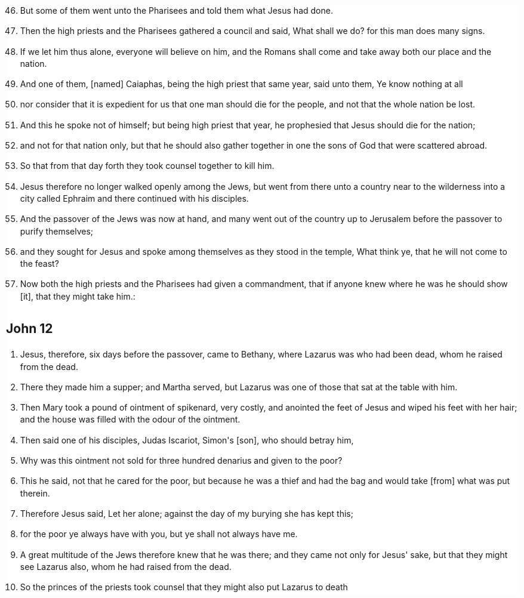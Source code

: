 46. But some of them went unto the Pharisees and told them what Jesus had done.

47. Then the high priests and the Pharisees gathered a council and said, What shall we do? for this man does many signs.

48. If we let him thus alone, everyone will believe on him, and the Romans shall come and take away both our place and the nation.

49. And one of them, [named] Caiaphas, being the high priest that same year, said unto them, Ye know nothing at all

50. nor consider that it is expedient for us that one man should die for the people, and not that the whole nation be lost.

51. And this he spoke not of himself; but being high priest that year, he prophesied that Jesus should die for the nation;

52. and not for that nation only, but that he should also gather together in one the sons of God that were scattered abroad.

53. So that from that day forth they took counsel together to kill him.

54. Jesus therefore no longer walked openly among the Jews, but went from there unto a country near to the wilderness into a city called Ephraim and there continued with his disciples.

55. And the passover of the Jews was now at hand, and many went out of the country up to Jerusalem before the passover to purify themselves;

56. and they sought for Jesus and spoke among themselves as they stood in the temple, What think ye, that he will not come to the feast?

57. Now both the high priests and the Pharisees had given a commandment, that if anyone knew where he was he should show [it], that they might take him.:

## John 12

1. Jesus, therefore, six days before the passover, came to Bethany, where Lazarus was who had been dead, whom he raised from the dead.

2. There they made him a supper; and Martha served, but Lazarus was one of those that sat at the table with him.

3. Then Mary took a pound of ointment of spikenard, very costly, and anointed the feet of Jesus and wiped his feet with her hair; and the house was filled with the odour of the ointment.

4. Then said one of his disciples, Judas Iscariot, Simon's [son], who should betray him,

5. Why was this ointment not sold for three hundred denarius and given to the poor?

6. This he said, not that he cared for the poor, but because he was a thief and had the bag and would take [from] what was put therein.

7. Therefore Jesus said, Let her alone; against the day of my burying she has kept this;

8. for the poor ye always have with you, but ye shall not always have me.

9. A great multitude of the Jews therefore knew that he was there; and they came not only for Jesus' sake, but that they might see Lazarus also, whom he had raised from the dead.

10. So the princes of the priests took counsel that they might also put Lazarus to death
